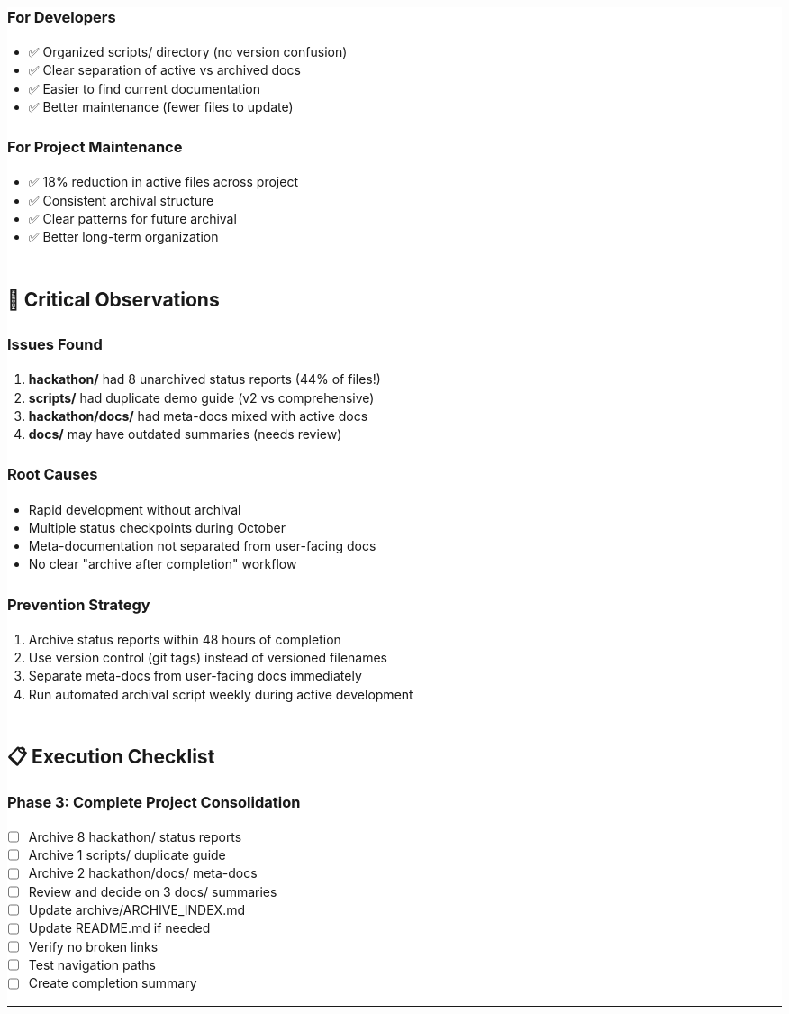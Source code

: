 ### For Developers
- ✅ Organized scripts/ directory (no version confusion)
- ✅ Clear separation of active vs archived docs
- ✅ Easier to find current documentation
- ✅ Better maintenance (fewer files to update)

### For Project Maintenance
- ✅ 18% reduction in active files across project
- ✅ Consistent archival structure
- ✅ Clear patterns for future archival
- ✅ Better long-term organization

---

## 🚨 Critical Observations

### Issues Found
1. **hackathon/** had 8 unarchived status reports (44% of files!)
2. **scripts/** had duplicate demo guide (v2 vs comprehensive)
3. **hackathon/docs/** had meta-docs mixed with active docs
4. **docs/** may have outdated summaries (needs review)

### Root Causes
- Rapid development without archival
- Multiple status checkpoints during October
- Meta-documentation not separated from user-facing docs
- No clear "archive after completion" workflow

### Prevention Strategy
1. Archive status reports within 48 hours of completion
2. Use version control (git tags) instead of versioned filenames
3. Separate meta-docs from user-facing docs immediately
4. Run automated archival script weekly during active development

---

## 📋 Execution Checklist

### Phase 3: Complete Project Consolidation

- [ ] Archive 8 hackathon/ status reports
- [ ] Archive 1 scripts/ duplicate guide
- [ ] Archive 2 hackathon/docs/ meta-docs
- [ ] Review and decide on 3 docs/ summaries
- [ ] Update archive/ARCHIVE_INDEX.md
- [ ] Update README.md if needed
- [ ] Verify no broken links
- [ ] Test navigation paths
- [ ] Create completion summary

---